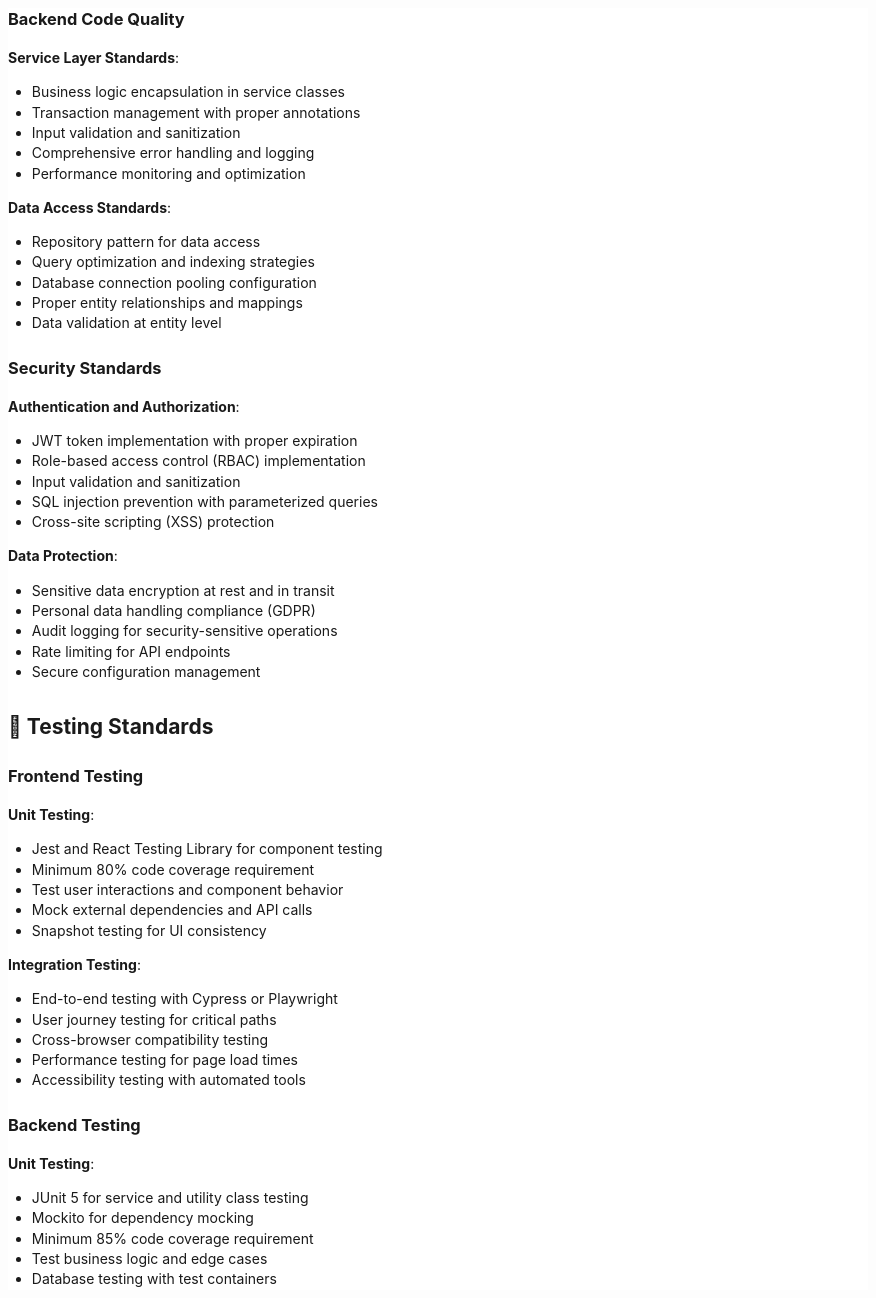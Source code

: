 ### **Backend Code Quality**
**Service Layer Standards**:
- Business logic encapsulation in service classes
- Transaction management with proper annotations
- Input validation and sanitization
- Comprehensive error handling and logging
- Performance monitoring and optimization

**Data Access Standards**:
- Repository pattern for data access
- Query optimization and indexing strategies
- Database connection pooling configuration
- Proper entity relationships and mappings
- Data validation at entity level

### **Security Standards**
**Authentication and Authorization**:
- JWT token implementation with proper expiration
- Role-based access control (RBAC) implementation
- Input validation and sanitization
- SQL injection prevention with parameterized queries
- Cross-site scripting (XSS) protection

**Data Protection**:
- Sensitive data encryption at rest and in transit
- Personal data handling compliance (GDPR)
- Audit logging for security-sensitive operations
- Rate limiting for API endpoints
- Secure configuration management

## 🧪 **Testing Standards**

### **Frontend Testing**
**Unit Testing**:
- Jest and React Testing Library for component testing
- Minimum 80% code coverage requirement
- Test user interactions and component behavior
- Mock external dependencies and API calls
- Snapshot testing for UI consistency

**Integration Testing**:
- End-to-end testing with Cypress or Playwright
- User journey testing for critical paths
- Cross-browser compatibility testing
- Performance testing for page load times
- Accessibility testing with automated tools

### **Backend Testing**
**Unit Testing**:
- JUnit 5 for service and utility class testing
- Mockito for dependency mocking
- Minimum 85% code coverage requirement
- Test business logic and edge cases
- Database testing with test containers
